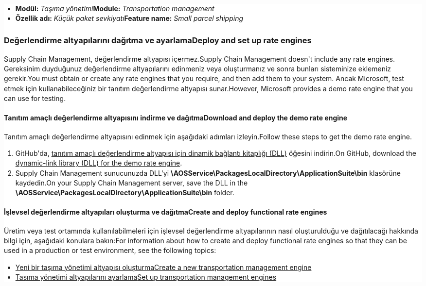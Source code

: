 - <span data-ttu-id="a1247-119">**Modül:** *Taşıma yönetimi*</span><span class="sxs-lookup"><span data-stu-id="a1247-119">**Module:** *Transportation management*</span></span>
- <span data-ttu-id="a1247-120">**Özellik adı:** *Küçük paket sevkiyatı*</span><span class="sxs-lookup"><span data-stu-id="a1247-120">**Feature name:** *Small parcel shipping*</span></span>

### <a name="deploy-and-set-up-rate-engines"></a><span data-ttu-id="a1247-121">Değerlendirme altyapılarını dağıtma ve ayarlama</span><span class="sxs-lookup"><span data-stu-id="a1247-121">Deploy and set up rate engines</span></span>

<span data-ttu-id="a1247-122">Supply Chain Management, değerlendirme altyapısı içermez.</span><span class="sxs-lookup"><span data-stu-id="a1247-122">Supply Chain Management doesn't include any rate engines.</span></span> <span data-ttu-id="a1247-123">Gereksinim duyduğunuz değerlendirme altyapılarını edinmeniz veya oluşturmanız ve sonra bunları sisteminize eklemeniz gerekir.</span><span class="sxs-lookup"><span data-stu-id="a1247-123">You must obtain or create any rate engines that you require, and then add them to your system.</span></span> <span data-ttu-id="a1247-124">Ancak Microsoft, test etmek için kullanabileceğiniz bir tanıtım değerlendirme altyapısı sunar.</span><span class="sxs-lookup"><span data-stu-id="a1247-124">However, Microsoft provides a demo rate engine that you can use for testing.</span></span>

#### <a name="download-and-deploy-the-demo-rate-engine"></a><span data-ttu-id="a1247-125">Tanıtım amaçlı değerlendirme altyapısını indirme ve dağıtma</span><span class="sxs-lookup"><span data-stu-id="a1247-125">Download and deploy the demo rate engine</span></span>

<span data-ttu-id="a1247-126">Tanıtım amaçlı değerlendirme altyapısını edinmek için aşağıdaki adımları izleyin.</span><span class="sxs-lookup"><span data-stu-id="a1247-126">Follow these steps to get the demo rate engine.</span></span>

1. <span data-ttu-id="a1247-127">GitHub'da, [tanıtım amaçlı değerlendirme altyapısı için dinamik bağlantı kitaplığı (DLL)](https://github.com/microsoft/Dynamics-365-FastTrack-Implementation-Assets/tree/master/SCM/SPS) öğesini indirin.</span><span class="sxs-lookup"><span data-stu-id="a1247-127">On GitHub, download the [dynamic-link library (DLL) for the demo rate engine](https://github.com/microsoft/Dynamics-365-FastTrack-Implementation-Assets/tree/master/SCM/SPS).</span></span>
1. <span data-ttu-id="a1247-128">Supply Chain Management sunucunuzda DLL'yi  **\\AOSService\\PackagesLocalDirectory\\ApplicationSuite\\bin** klasörüne kaydedin.</span><span class="sxs-lookup"><span data-stu-id="a1247-128">On your Supply Chain Management server, save the DLL in the **\\AOSService\\PackagesLocalDirectory\\ApplicationSuite\\bin** folder.</span></span>

#### <a name="create-and-deploy-functional-rate-engines"></a><span data-ttu-id="a1247-129">İşlevsel değerlendirme altyapıları oluşturma ve dağıtma</span><span class="sxs-lookup"><span data-stu-id="a1247-129">Create and deploy functional rate engines</span></span>

<span data-ttu-id="a1247-130">Üretim veya test ortamında kullanılabilmeleri için işlevsel değerlendirme altyapılarının nasıl oluşturulduğu ve dağıtılacağı hakkında bilgi için, aşağıdaki konulara bakın:</span><span class="sxs-lookup"><span data-stu-id="a1247-130">For information about how to create and deploy functional rate engines so that they can be used in a production or test environment, see the following topics:</span></span>

- [<span data-ttu-id="a1247-131">Yeni bir taşıma yönetimi altyapısı oluşturma</span><span class="sxs-lookup"><span data-stu-id="a1247-131">Create a new transportation management engine</span></span>](../transportation/create-new-transportation-management-engine.md)
- [<span data-ttu-id="a1247-132">Taşıma yönetimi altyapılarını ayarlama</span><span class="sxs-lookup"><span data-stu-id="a1247-132">Set up transportation management engines</span></span>](https://docs.microsoft.com/dynamicsax-2012/appuser-itpro/set-up-transportation-management-engines)
